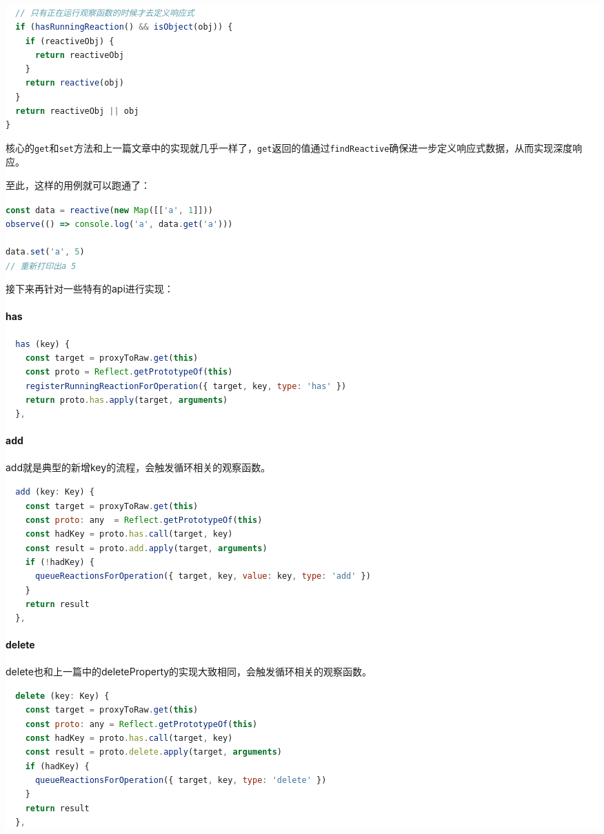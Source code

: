 ```js
  // 只有正在运行观察函数的时候才去定义响应式
  if (hasRunningReaction() && isObject(obj)) {
    if (reactiveObj) {
      return reactiveObj
    }
    return reactive(obj)
  }
  return reactiveObj || obj
}
```

核心的`get`和`set`方法和上一篇文章中的实现就几乎一样了，`get`返回的值通过`findReactive`确保进一步定义响应式数据，从而实现深度响应。  

至此，这样的用例就可以跑通了：

```js
const data = reactive(new Map([['a', 1]]))
observe(() => console.log('a', data.get('a')))

data.set('a', 5)
// 重新打印出a 5
```

接下来再针对一些特有的api进行实现：
#### has
```js
  has (key) {
    const target = proxyToRaw.get(this)
    const proto = Reflect.getPrototypeOf(this)
    registerRunningReactionForOperation({ target, key, type: 'has' })
    return proto.has.apply(target, arguments)
  },
```

#### add
add就是典型的新增key的流程，会触发循环相关的观察函数。
```js
  add (key: Key) {
    const target = proxyToRaw.get(this)
    const proto: any  = Reflect.getPrototypeOf(this)
    const hadKey = proto.has.call(target, key)
    const result = proto.add.apply(target, arguments)
    if (!hadKey) {
      queueReactionsForOperation({ target, key, value: key, type: 'add' })
    }
    return result
  },
```

#### delete
delete也和上一篇中的deleteProperty的实现大致相同，会触发循环相关的观察函数。
```js
  delete (key: Key) {
    const target = proxyToRaw.get(this)
    const proto: any = Reflect.getPrototypeOf(this)
    const hadKey = proto.has.call(target, key)
    const result = proto.delete.apply(target, arguments)
    if (hadKey) {
      queueReactionsForOperation({ target, key, type: 'delete' })
    }
    return result
  },
```
